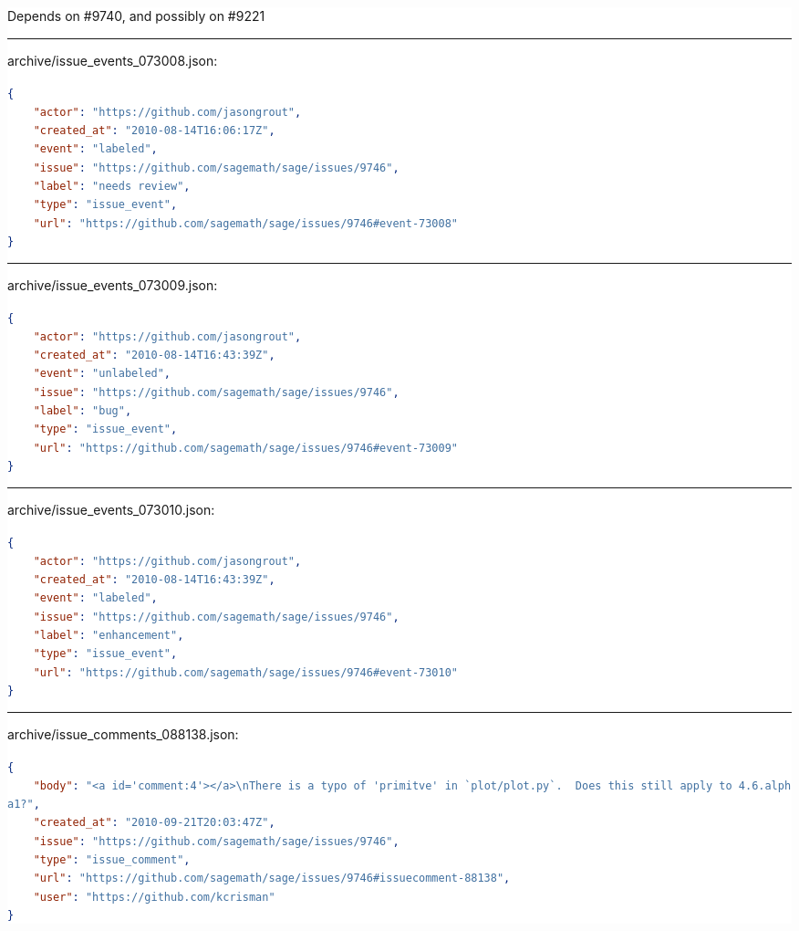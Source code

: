 <a id='comment:1'></a>
Depends on #9740, and possibly on #9221



---

archive/issue_events_073008.json:
```json
{
    "actor": "https://github.com/jasongrout",
    "created_at": "2010-08-14T16:06:17Z",
    "event": "labeled",
    "issue": "https://github.com/sagemath/sage/issues/9746",
    "label": "needs review",
    "type": "issue_event",
    "url": "https://github.com/sagemath/sage/issues/9746#event-73008"
}
```



---

archive/issue_events_073009.json:
```json
{
    "actor": "https://github.com/jasongrout",
    "created_at": "2010-08-14T16:43:39Z",
    "event": "unlabeled",
    "issue": "https://github.com/sagemath/sage/issues/9746",
    "label": "bug",
    "type": "issue_event",
    "url": "https://github.com/sagemath/sage/issues/9746#event-73009"
}
```



---

archive/issue_events_073010.json:
```json
{
    "actor": "https://github.com/jasongrout",
    "created_at": "2010-08-14T16:43:39Z",
    "event": "labeled",
    "issue": "https://github.com/sagemath/sage/issues/9746",
    "label": "enhancement",
    "type": "issue_event",
    "url": "https://github.com/sagemath/sage/issues/9746#event-73010"
}
```



---

archive/issue_comments_088138.json:
```json
{
    "body": "<a id='comment:4'></a>\nThere is a typo of 'primitve' in `plot/plot.py`.  Does this still apply to 4.6.alpha1?",
    "created_at": "2010-09-21T20:03:47Z",
    "issue": "https://github.com/sagemath/sage/issues/9746",
    "type": "issue_comment",
    "url": "https://github.com/sagemath/sage/issues/9746#issuecomment-88138",
    "user": "https://github.com/kcrisman"
}
```
